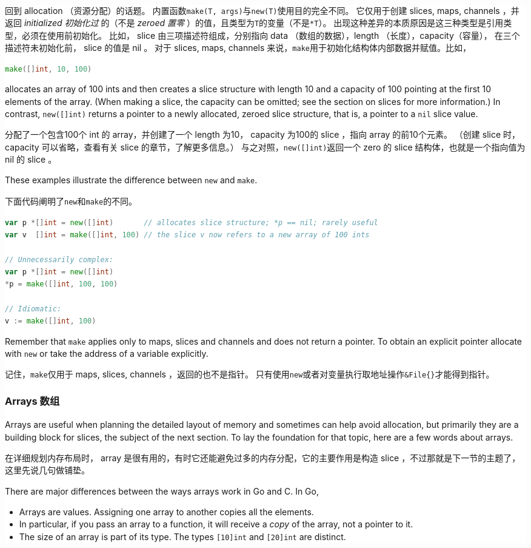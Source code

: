 回到 allocation （资源分配）的话题。
内置函数`make(T, args)`与`new(T)`使用目的完全不同。
它仅用于创建 slices, maps, channels ，并返回 _initialized 初始化过_ 的（不是 _zeroed 置零_ ）的值，且类型为`T`的变量（不是`*T`）。
出现这种差异的本质原因是这三种类型是引用类型，必须在使用前初始化。
比如， slice 由三项描述符组成，分别指向 data （数组的数据），length （长度），capacity（容量），
在三个描述符未初始化前， slice 的值是 nil 。
对于 slices, maps, channels 来说，`make`用于初始化结构体内部数据并赋值。比如，

```go
make([]int, 10, 100)
```

allocates an array of 100 ints and then creates a slice structure with length 10 and a capacity of 100 pointing at the first 10 elements of the array. (When making a slice, the capacity can be omitted; see the section on slices for more information.) In contrast,  `new([]int)`  returns a pointer to a newly allocated, zeroed slice structure, that is, a pointer to a  `nil`  slice value.

分配了一个包含100个 int 的 array，并创建了一个 length 为10， capacity 为100的 slice ，指向 array 的前10个元素。
（创建 slice 时， capacity 可以省略，查看有关 slice 的章节，了解更多信息。）
与之对照，`new([]int)`返回一个 zero 的 slice 结构体，也就是一个指向值为 nil 的 slice 。

These examples illustrate the difference between  `new`  and  `make`.

下面代码阐明了`new`和`make`的不同。

```go
var p *[]int = new([]int)       // allocates slice structure; *p == nil; rarely useful
var v  []int = make([]int, 100) // the slice v now refers to a new array of 100 ints

// Unnecessarily complex:
var p *[]int = new([]int)
*p = make([]int, 100, 100)

// Idiomatic:
v := make([]int, 100)
```

Remember that  `make`  applies only to maps, slices and channels and does not return a pointer. To obtain an explicit pointer allocate with  `new`  or take the address of a variable explicitly.

记住，`make`仅用于 maps, slices, channels ，返回的也不是指针。
只有使用`new`或者对变量执行取地址操作`&File{}`才能得到指针。



### Arrays 数组

Arrays are useful when planning the detailed layout of memory and sometimes can help avoid allocation, but primarily they are a building block for slices, the subject of the next section. To lay the foundation for that topic, here are a few words about arrays.

在详细规划内存布局时， array 是很有用的，有时它还能避免过多的内存分配，它的主要作用是构造 slice ，不过那就是下一节的主题了，这里先说几句做铺垫。

There are major differences between the ways arrays work in Go and C. In Go,

-   Arrays are values. Assigning one array to another copies all the elements.
-   In particular, if you pass an array to a function, it will receive a  _copy_  of the array, not a pointer to it.
-   The size of an array is part of its type. The types  `[10]int`  and  `[20]int`  are distinct.
